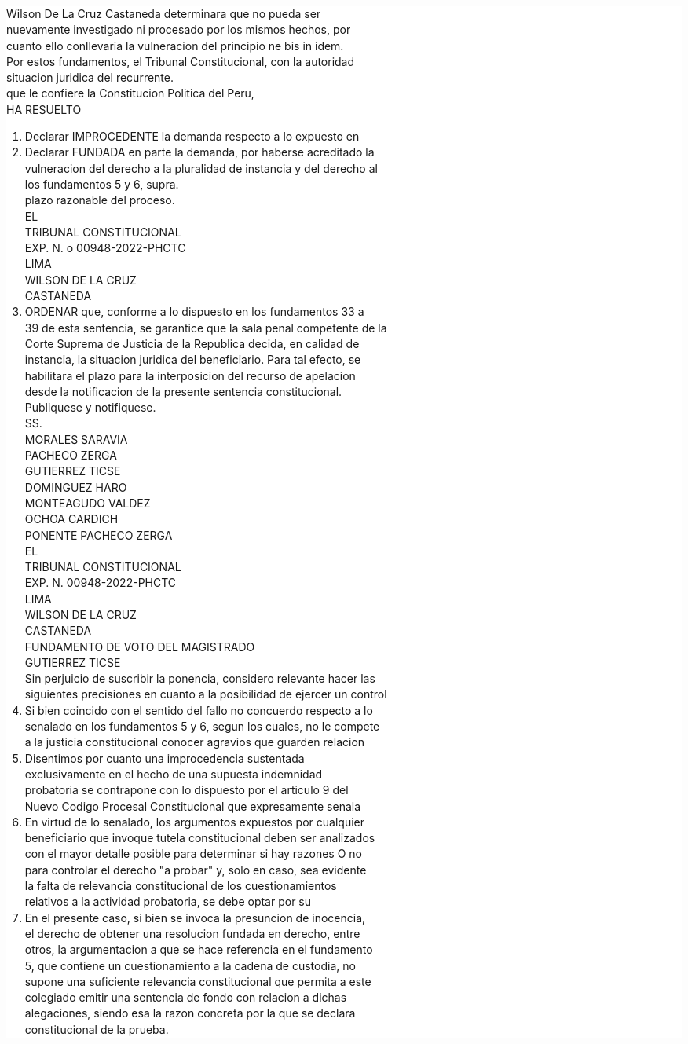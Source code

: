 Wilson De La Cruz Castaneda determinara que no pueda ser  
nuevamente investigado ni procesado por los mismos hechos, por  
cuanto ello conllevaria la vulneracion del principio ne bis in idem.  
Por estos fundamentos, el Tribunal Constitucional, con la autoridad  
situacion juridica del recurrente.  
que le confiere la Constitucion Politica del Peru,  
HA RESUELTO  
1. Declarar IMPROCEDENTE la demanda respecto a lo expuesto en  
2. Declarar FUNDADA en parte la demanda, por haberse acreditado la  
vulneracion del derecho a la pluralidad de instancia y del derecho al  
los fundamentos 5 y 6, supra.  
plazo razonable del proceso.  
EL  
TRIBUNAL CONSTITUCIONAL  
EXP. N. o 00948-2022-PHCTC  
LIMA  
WILSON DE LA CRUZ  
CASTANEDA  
3. ORDENAR que, conforme a lo dispuesto en los fundamentos 33 a  
39 de esta sentencia, se garantice que la sala penal competente de la  
Corte Suprema de Justicia de la Republica decida, en calidad de  
instancia, la situacion juridica del beneficiario. Para tal efecto, se  
habilitara el plazo para la interposicion del recurso de apelacion  
desde la notificacion de la presente sentencia constitucional.  
Publiquese y notifiquese.  
SS.  
MORALES SARAVIA  
PACHECO ZERGA  
GUTIERREZ TICSE  
DOMINGUEZ HARO  
MONTEAGUDO VALDEZ  
OCHOA CARDICH  
PONENTE PACHECO ZERGA  
EL  
TRIBUNAL CONSTITUCIONAL  
EXP. N. 00948-2022-PHCTC  
LIMA  
WILSON DE LA CRUZ  
CASTANEDA  
FUNDAMENTO DE VOTO DEL MAGISTRADO  
GUTIERREZ TICSE  
Sin perjuicio de suscribir la ponencia, considero relevante hacer las  
siguientes precisiones en cuanto a la posibilidad de ejercer un control  
1. Si bien coincido con el sentido del fallo no concuerdo respecto a lo  
senalado en los fundamentos 5 y 6, segun los cuales, no le compete  
a la justicia constitucional conocer agravios que guarden relacion  
2. Disentimos por cuanto una improcedencia sustentada  
exclusivamente en el hecho de una supuesta indemnidad  
probatoria se contrapone con lo dispuesto por el articulo 9 del  
Nuevo Codigo Procesal Constitucional que expresamente senala  
3. En virtud de lo senalado, los argumentos expuestos por cualquier  
beneficiario que invoque tutela constitucional deben ser analizados  
con el mayor detalle posible para determinar si hay razones O no  
para controlar el derecho "a probar" y, solo en caso, sea evidente  
la falta de relevancia constitucional de los cuestionamientos  
relativos a la actividad probatoria, se debe optar por su  
4. En el presente caso, si bien se invoca la presuncion de inocencia,  
el derecho de obtener una resolucion fundada en derecho, entre  
otros, la argumentacion a que se hace referencia en el fundamento  
5, que contiene un cuestionamiento a la cadena de custodia, no  
supone una suficiente relevancia constitucional que permita a este  
colegiado emitir una sentencia de fondo con relacion a dichas  
alegaciones, siendo esa la razon concreta por la que se declara  
constitucional de la prueba.  